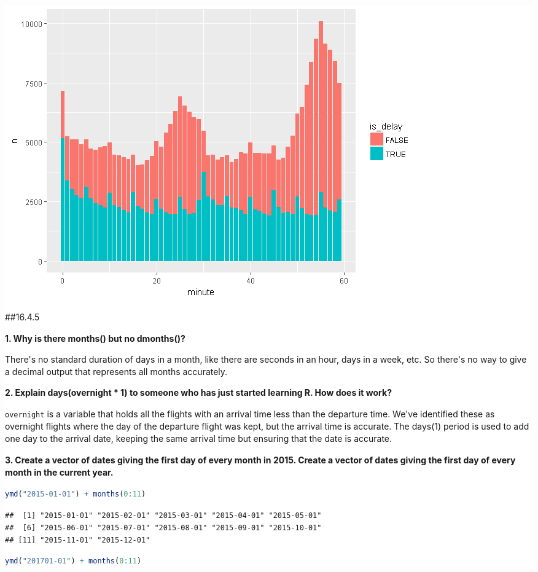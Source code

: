 ![](test_for_ch_16_files/figure-html/unnamed-chunk-10-1.png)

##16.4.5  

**1. Why is there months() but no dmonths()?**  

There's no standard duration of days in a month, like there are seconds in an hour, days in a week, etc. So there's no way to give a decimal output that represents all months accurately.

**2. Explain days(overnight * 1) to someone who has just started learning R. How does it work?**  

`overnight` is a variable that holds all the flights with an arrival time less than the departure time. We've identified these as overnight flights where the day of the departure flight was kept, but the arrival time is accurate. The days(1) period is used to add one day to the arrival date, keeping the same arrival time but ensuring that the date is accurate. 

**3. Create a vector of dates giving the first day of every month in 2015. Create a vector of dates giving the first day of every month in the current year.**

```r
ymd("2015-01-01") + months(0:11)
```

```
##  [1] "2015-01-01" "2015-02-01" "2015-03-01" "2015-04-01" "2015-05-01"
##  [6] "2015-06-01" "2015-07-01" "2015-08-01" "2015-09-01" "2015-10-01"
## [11] "2015-11-01" "2015-12-01"
```

```r
ymd("201701-01") + months(0:11)
```
